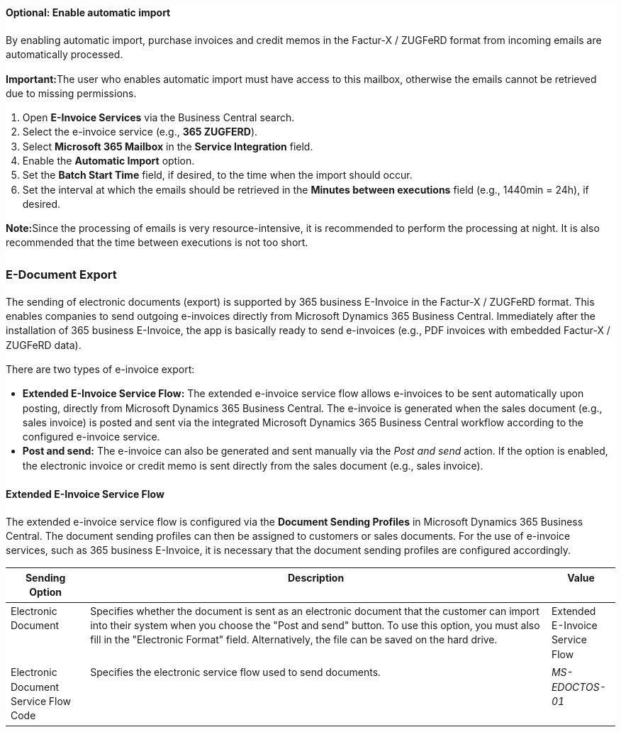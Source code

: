 #### Optional: Enable automatic import

By enabling automatic import, purchase invoices and credit memos in the Factur-X / ZUGFeRD format from incoming emails are automatically processed.

<div class="alert alert-notice">
    <i class="fa-light fa-hand-point-up fa-lg" style="--fa-secondary-color: #FF0000; --fa-primary-color: #111111; --fa-secondary-opacity: 0.7"></i> <strong>Important:</strong>The user who enables automatic import must have access to this mailbox, otherwise the emails cannot be retrieved due to missing permissions.
</div>

1. Open **E-Invoice Services** via the Business Central search. 
2. Select the e-invoice service (e.g., **365 ZUGFERD**).
3. Select **Microsoft 365 Mailbox** in the **Service Integration** field.
4. Enable the **Automatic Import** option.
5. Set the **Batch Start Time** field, if desired, to the time when the import should occur.
6. Set the interval at which the emails should be retrieved in the **Minutes between executions** field (e.g., 1440min = 24h), if desired.

<div class="alert alert-info">
    <i class="fa-duotone fa-thin fa-lightbulb fa-lg" style="--fa-secondary-color: #00b7c3; --fa-primary-color: #111111;"></i> <strong>Note:</strong>Since the processing of emails is very resource-intensive, it is recommended to perform the processing at night. It is also recommended that the time between executions is not too short.
</div>

### E-Document Export

The sending of electronic documents (export) is supported by 365 business E-Invoice in the Factur-X / ZUGFeRD format. This enables companies to send outgoing e-invoices directly from Microsoft Dynamics 365 Business Central. Immediately after the installation of 365 business E-Invoice, the app is basically ready to send e-invoices (e.g., PDF invoices with embedded Factur-X / ZUGFeRD data).

There are two types of e-invoice export:

 - **Extended E-Invoice Service Flow:** The extended e-invoice service flow allows e-invoices to be sent automatically upon posting, directly from Microsoft Dynamics 365 Business Central. The e-invoice is generated when the sales document (e.g., sales invoice) is posted and sent via the integrated Microsoft Dynamics 365 Business Central workflow according to the configured e-invoice service.
 - **Post and send:** The e-invoice can also be generated and sent manually via the *Post and send* action. If the option is enabled, the electronic invoice or credit memo is sent directly from the sales document (e.g., sales invoice).

#### Extended E-Invoice Service Flow

The extended e-invoice service flow is configured via the **Document Sending Profiles** in Microsoft Dynamics 365 Business Central. The document sending profiles can then be assigned to customers or sales documents. For the use of e-invoice services, such as 365 business E-Invoice, it is necessary that the document sending profiles are configured accordingly.

| Sending Option | Description | Value | 
| --- | --- | --- |
| Electronic Document | Specifies whether the document is sent as an electronic document that the customer can import into their system when you choose the "Post and send" button. To use this option, you must also fill in the "Electronic Format" field. Alternatively, the file can be saved on the hard drive. | Extended E-Invoice Service Flow |
| Electronic Document Service Flow Code | Specifies the electronic service flow used to send documents. | *MS-EDOCTOS-01* |

